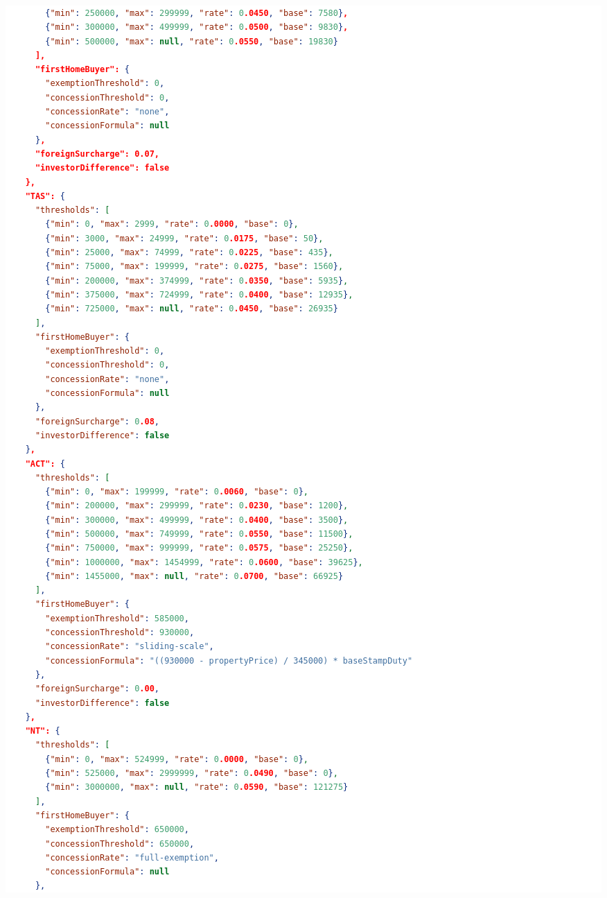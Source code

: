 ```json
        {"min": 250000, "max": 299999, "rate": 0.0450, "base": 7580},
        {"min": 300000, "max": 499999, "rate": 0.0500, "base": 9830},
        {"min": 500000, "max": null, "rate": 0.0550, "base": 19830}
      ],
      "firstHomeBuyer": {
        "exemptionThreshold": 0,
        "concessionThreshold": 0,
        "concessionRate": "none",
        "concessionFormula": null
      },
      "foreignSurcharge": 0.07,
      "investorDifference": false
    },
    "TAS": {
      "thresholds": [
        {"min": 0, "max": 2999, "rate": 0.0000, "base": 0},
        {"min": 3000, "max": 24999, "rate": 0.0175, "base": 50},
        {"min": 25000, "max": 74999, "rate": 0.0225, "base": 435},
        {"min": 75000, "max": 199999, "rate": 0.0275, "base": 1560},
        {"min": 200000, "max": 374999, "rate": 0.0350, "base": 5935},
        {"min": 375000, "max": 724999, "rate": 0.0400, "base": 12935},
        {"min": 725000, "max": null, "rate": 0.0450, "base": 26935}
      ],
      "firstHomeBuyer": {
        "exemptionThreshold": 0,
        "concessionThreshold": 0,
        "concessionRate": "none",
        "concessionFormula": null
      },
      "foreignSurcharge": 0.08,
      "investorDifference": false
    },
    "ACT": {
      "thresholds": [
        {"min": 0, "max": 199999, "rate": 0.0060, "base": 0},
        {"min": 200000, "max": 299999, "rate": 0.0230, "base": 1200},
        {"min": 300000, "max": 499999, "rate": 0.0400, "base": 3500},
        {"min": 500000, "max": 749999, "rate": 0.0550, "base": 11500},
        {"min": 750000, "max": 999999, "rate": 0.0575, "base": 25250},
        {"min": 1000000, "max": 1454999, "rate": 0.0600, "base": 39625},
        {"min": 1455000, "max": null, "rate": 0.0700, "base": 66925}
      ],
      "firstHomeBuyer": {
        "exemptionThreshold": 585000,
        "concessionThreshold": 930000,
        "concessionRate": "sliding-scale",
        "concessionFormula": "((930000 - propertyPrice) / 345000) * baseStampDuty"
      },
      "foreignSurcharge": 0.00,
      "investorDifference": false
    },
    "NT": {
      "thresholds": [
        {"min": 0, "max": 524999, "rate": 0.0000, "base": 0},
        {"min": 525000, "max": 2999999, "rate": 0.0490, "base": 0},
        {"min": 3000000, "max": null, "rate": 0.0590, "base": 121275}
      ],
      "firstHomeBuyer": {
        "exemptionThreshold": 650000,
        "concessionThreshold": 650000,
        "concessionRate": "full-exemption",
        "concessionFormula": null
      },
```
